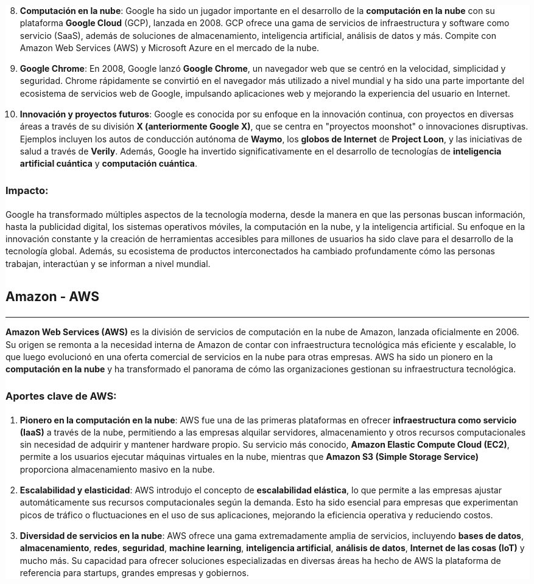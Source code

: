 8. **Computación en la nube**: Google ha sido un jugador importante en el desarrollo de la **computación en la nube** con su plataforma **Google Cloud** (GCP), lanzada en 2008. GCP ofrece una gama de servicios de infraestructura y software como servicio (SaaS), además de soluciones de almacenamiento, inteligencia artificial, análisis de datos y más. Compite con Amazon Web Services (AWS) y Microsoft Azure en el mercado de la nube.

9. **Google Chrome**: En 2008, Google lanzó **Google Chrome**, un navegador web que se centró en la velocidad, simplicidad y seguridad. Chrome rápidamente se convirtió en el navegador más utilizado a nivel mundial y ha sido una parte importante del ecosistema de servicios web de Google, impulsando aplicaciones web y mejorando la experiencia del usuario en Internet.

10. **Innovación y proyectos futuros**: Google es conocida por su enfoque en la innovación continua, con proyectos en diversas áreas a través de su división **X (anteriormente Google X)**, que se centra en "proyectos moonshot" o innovaciones disruptivas. Ejemplos incluyen los autos de conducción autónoma de **Waymo**, los **globos de Internet** de **Project Loon**, y las iniciativas de salud a través de **Verily**. Además, Google ha invertido significativamente en el desarrollo de tecnologías de **inteligencia artificial cuántica** y **computación cuántica**.

### Impacto:
Google ha transformado múltiples aspectos de la tecnología moderna, desde la manera en que las personas buscan información, hasta la publicidad digital, los sistemas operativos móviles, la computación en la nube, y la inteligencia artificial. Su enfoque en la innovación constante y la creación de herramientas accesibles para millones de usuarios ha sido clave para el desarrollo de la tecnología global. Además, su ecosistema de productos interconectados ha cambiado profundamente cómo las personas trabajan, interactúan y se informan a nivel mundial.

## Amazon - AWS
---

**Amazon Web Services (AWS)** es la división de servicios de computación en la nube de Amazon, lanzada oficialmente en 2006. Su origen se remonta a la necesidad interna de Amazon de contar con infraestructura tecnológica más eficiente y escalable, lo que luego evolucionó en una oferta comercial de servicios en la nube para otras empresas. AWS ha sido un pionero en la **computación en la nube** y ha transformado el panorama de cómo las organizaciones gestionan su infraestructura tecnológica.

### Aportes clave de AWS:
1. **Pionero en la computación en la nube**: AWS fue una de las primeras plataformas en ofrecer **infraestructura como servicio (IaaS)** a través de la nube, permitiendo a las empresas alquilar servidores, almacenamiento y otros recursos computacionales sin necesidad de adquirir y mantener hardware propio. Su servicio más conocido, **Amazon Elastic Compute Cloud (EC2)**, permite a los usuarios ejecutar máquinas virtuales en la nube, mientras que **Amazon S3 (Simple Storage Service)** proporciona almacenamiento masivo en la nube.

2. **Escalabilidad y elasticidad**: AWS introdujo el concepto de **escalabilidad elástica**, lo que permite a las empresas ajustar automáticamente sus recursos computacionales según la demanda. Esto ha sido esencial para empresas que experimentan picos de tráfico o fluctuaciones en el uso de sus aplicaciones, mejorando la eficiencia operativa y reduciendo costos.

3. **Diversidad de servicios en la nube**: AWS ofrece una gama extremadamente amplia de servicios, incluyendo **bases de datos**, **almacenamiento**, **redes**, **seguridad**, **machine learning**, **inteligencia artificial**, **análisis de datos**, **Internet de las cosas (IoT)** y mucho más. Su capacidad para ofrecer soluciones especializadas en diversas áreas ha hecho de AWS la plataforma de referencia para startups, grandes empresas y gobiernos.
